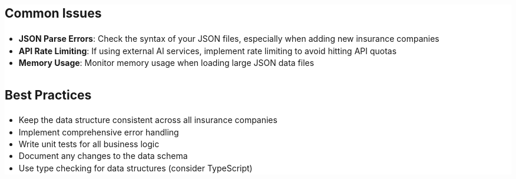 ## Common Issues

- **JSON Parse Errors**: Check the syntax of your JSON files, especially when adding new insurance companies
- **API Rate Limiting**: If using external AI services, implement rate limiting to avoid hitting API quotas
- **Memory Usage**: Monitor memory usage when loading large JSON data files

## Best Practices

- Keep the data structure consistent across all insurance companies
- Implement comprehensive error handling
- Write unit tests for all business logic
- Document any changes to the data schema
- Use type checking for data structures (consider TypeScript) 